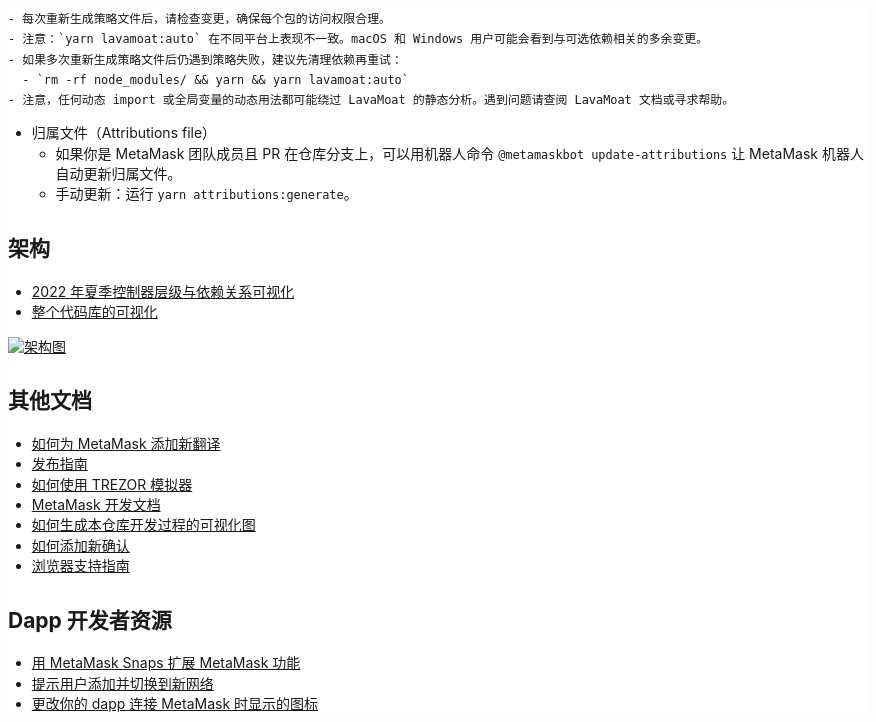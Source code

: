     - 每次重新生成策略文件后，请检查变更，确保每个包的访问权限合理。
    - 注意：`yarn lavamoat:auto` 在不同平台上表现不一致。macOS 和 Windows 用户可能会看到与可选依赖相关的多余变更。
    - 如果多次重新生成策略文件后仍遇到策略失败，建议先清理依赖再重试：
      - `rm -rf node_modules/ && yarn && yarn lavamoat:auto`
    - 注意，任何动态 import 或全局变量的动态用法都可能绕过 LavaMoat 的静态分析。遇到问题请查阅 LavaMoat 文档或寻求帮助。
- 归属文件（Attributions file）
  - 如果你是 MetaMask 团队成员且 PR 在仓库分支上，可以用机器人命令 `@metamaskbot update-attributions` 让 MetaMask 机器人自动更新归属文件。
  - 手动更新：运行 `yarn attributions:generate`。

## 架构

- [2022 年夏季控制器层级与依赖关系可视化](https://gist.github.com/rekmarks/8dba6306695dcd44967cce4b6a94ae33)
- [整个代码库的可视化](https://mango-dune-07a8b7110.1.azurestaticapps.net/?repo=metamask%2Fmetamask-extension)

[![架构图](./docs/architecture.png)][1]

## 其他文档

- [如何为 MetaMask 添加新翻译](./docs/translating-guide.md)
- [发布指南](./docs/publishing.md)
- [如何使用 TREZOR 模拟器](./docs/trezor-emulator.md)
- [MetaMask 开发文档](./development/README.md)
- [如何生成本仓库开发过程的可视化图](./development/gource-viz.sh)
- [如何添加新确认](./docs/confirmations.md)
- [浏览器支持指南](./docs/browser-support.md)

## Dapp 开发者资源

- [用 MetaMask Snaps 扩展 MetaMask 功能](https://docs.metamask.io/snaps/)
- [提示用户添加并切换到新网络](https://docs.metamask.io/wallet/how-to/add-network/)
- [更改你的 dapp 连接 MetaMask 时显示的图标](https://docs.metamask.io/wallet/how-to/display/icon/)

[1]: http://www.nomnoml.com/#view/%5B%3Cactor%3Euser%5D%0A%0A%5Bmetamask-ui%7C%0A%20%20%20%5Btools%7C%0A%20%20%20%20%20react%0A%20%20%20%20%20redux%0A%20%20%20%20%20thunk%0A%20%20%20%20%20ethUtils%0A%20%20%20%20%20jazzicon%0A%20%20%20%5D%0A%20%20%20%5Bcomponents%7C%0A%20%20%20%20%20app%0A%20%20%20%20%20account-detail%0A%20%20%20%20%20accounts%0A%20%20%20%20%20locked-screen%0A%20%20%20%20%20restore-vault%0A%20%20%20%20%20identicon%0A%20%20%20%20%20config%0A%20%20%20%20%20info%0A%20%20%20%5D%0A%20%20%20%5Breducers%7C%0A%20%20%20%20%20app%0A%20%20%20%20%20metamask%0A%20%20%20%20%20identities%0A%20%20%20%5D%0A%20%20%20%5Bactions%7C%0A%20%20%20%20%20%5BbackgroundConnection%5D%0A%20%20%20%5D%0A%20%20%20%5Bcomponents%5D%3A-%3E%5Bactions%5D%0A%20%20%20%5Bactions%5D%3A-%3E%5Breducers%5D%0A%20%20%20%5Breducers%5D%3A-%3E%5Bcomponents%5D%0A%5D%0A%0A%5Bweb%20dapp%7C%0A%20%20%5Bui%20code%5D%0A%20%20%5Bweb3%5D%0A%20%20%5Bmetamask-inpage%5D%0A%20%20%0A%20%20%5B%3Cactor%3Eui%20developer%5D%0A%20%20%5Bui%20developer%5D-%3E%5Bui%20code%5D%0A%20%20%5Bui%20code%5D%3C-%3E%5Bweb3%5D%0A%20%20%5Bweb3%5D%3C-%3E%5Bmetamask-inpage%5D%0A%5D%0A%0A%5Bmetamask-background%7C%0A%20%20%5Bprovider-engine%5D%0A%20%20%5Bhooked%20wallet%20subprovider%5D%0A%20%20%5Bid%20store%5D%0A%20%20%0A%20%20%5Bprovider-engine%5D%3C-%3E%5Bhooked%20wallet%20subprovider%5D%0A%20%20%5Bhooked%20wallet%20subprovider%5D%3C-%3E%5Bid%20store%5D%0A%20%20%5Bconfig%20manager%7C%0A%20%20%20%20%5Brpc%20configuration%5D%0A%20%20%20%20%5Bencrypted%20keys%5D%0A%20%20%20%20%5Bwallet%20nicknames%5D%0A%20%20%5D%0A%20%20%0A%20%20%5Bprovider-engine%5D%3C-%5Bconfig%20manager%5D%0A%20%20%5Bid%20store%5D%3C-%3E%5Bconfig%20manager%5D%0A%5D%0A%0A%5Buser%5D%3C-%3E%5Bmetamask-ui%5D%0A%0A%5Buser%5D%3C%3A--%3A%3E%5Bweb%20dapp%5D%0A%0A%5Bmetamask-contentscript%7C%0A%20%20%5Bplugin%20restart%20detector%5D%0A%20%20%5Brpc%20passthrough%5D%0A%5D%0A%0A%5Brpc%20%7C%0A%20%20%5Bethereum%20blockchain%20%7C%0A%20%20%20%20%5Bcontracts%5D%0A%20%20%20%20%5Baccounts%5D%0A%20%20%5D%0A%5D%0A%0A%5Bweb%20dapp%5D%3C%3A--%3A%3E%5Bmetamask-contentscript%5D%0A%5Bmetamask-contentscript%5D%3C-%3E%5Bmetamask-background%5D%0A%5Bmetamask-background%5D%3C-%3E%5Bmetamask-ui%5D%0A%5Bmetamask-background%5D%3C-%3E%5Brpc%5D%0A
